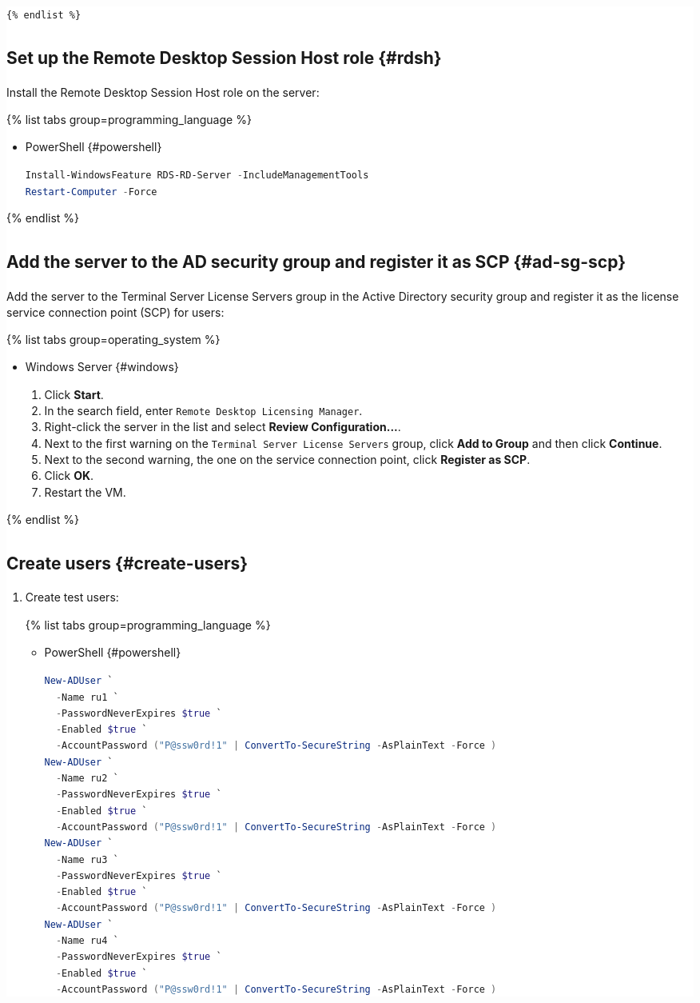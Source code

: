     {% endlist %}

## Set up the Remote Desktop Session Host role {#rdsh}

Install the Remote Desktop Session Host role on the server:

{% list tabs group=programming_language %}

- PowerShell {#powershell}

    ```powershell
    Install-WindowsFeature RDS-RD-Server -IncludeManagementTools
    Restart-Computer -Force
    ```

{% endlist %}


## Add the server to the AD security group and register it as SCP {#ad-sg-scp}

Add the server to the Terminal Server License Servers group in the Active Directory security group and register it as the license service connection point (SCP) for users:

{% list tabs group=operating_system %}

- Windows Server {#windows}

  1. Click **Start**.
  1. In the search field, enter `Remote Desktop Licensing Manager`.
  1. Right-click the server in the list and select **Review Configuration...**.
  1. Next to the first warning on the `Terminal Server License Servers` group, click **Add to Group** and then click **Continue**.
  1. Next to the second warning, the one on the service connection point, click **Register as SCP**.
  1. Click **OK**.
  1. Restart the VM.

{% endlist %}


## Create users {#create-users}

1. Create test users:

    {% list tabs group=programming_language %}
    
    - PowerShell {#powershell}
    
        ```powershell
        New-ADUser `
          -Name ru1 `
          -PasswordNeverExpires $true `
          -Enabled $true `
          -AccountPassword ("P@ssw0rd!1" | ConvertTo-SecureString -AsPlainText -Force )
        New-ADUser `
          -Name ru2 `
          -PasswordNeverExpires $true `
          -Enabled $true `
          -AccountPassword ("P@ssw0rd!1" | ConvertTo-SecureString -AsPlainText -Force )
        New-ADUser `
          -Name ru3 `
          -PasswordNeverExpires $true `
          -Enabled $true `
          -AccountPassword ("P@ssw0rd!1" | ConvertTo-SecureString -AsPlainText -Force )
        New-ADUser `
          -Name ru4 `
          -PasswordNeverExpires $true `
          -Enabled $true `
          -AccountPassword ("P@ssw0rd!1" | ConvertTo-SecureString -AsPlainText -Force )